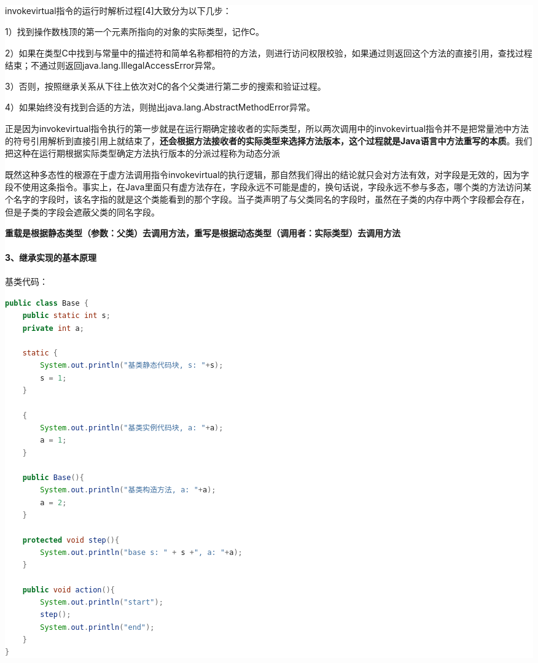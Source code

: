  invokevirtual指令的运行时解析过程[4]大致分为以下几步：

1）找到操作数栈顶的第一个元素所指向的对象的实际类型，记作C。

2）如果在类型C中找到与常量中的描述符和简单名称都相符的方法，则进行访问权限校验，如果通过则返回这个方法的直接引用，查找过程结束；不通过则返回java.lang.IllegalAccessError异常。

3）否则，按照继承关系从下往上依次对C的各个父类进行第二步的搜索和验证过程。

4）如果始终没有找到合适的方法，则抛出java.lang.AbstractMethodError异常。

正是因为invokevirtual指令执行的第一步就是在运行期确定接收者的实际类型，所以两次调用中的invokevirtual指令并不是把常量池中方法的符号引用解析到直接引用上就结束了，**还会根据方法接收者的实际类型来选择方法版本，这个过程就是Java语言中方法重写的本质**。我们把这种在运行期根据实际类型确定方法执行版本的分派过程称为动态分派



 既然这种多态性的根源在于虚方法调用指令invokevirtual的执行逻辑，那自然我们得出的结论就只会对方法有效，对字段是无效的，因为字段不使用这条指令。事实上，在Java里面只有虚方法存在，字段永远不可能是虚的，换句话说，字段永远不参与多态，哪个类的方法访问某个名字的字段时，该名字指的就是这个类能看到的那个字段。当子类声明了与父类同名的字段时，虽然在子类的内存中两个字段都会存在，但是子类的字段会遮蔽父类的同名字段。 





**重载是根据静态类型（参数：父类）去调用方法，重写是根据动态类型（调用者：实际类型）去调用方法**









#### 3、继承实现的基本原理

基类代码：

```java
public class Base {
    public static int s;
    private int a;
    
    static {
        System.out.println("基类静态代码块, s: "+s);
        s = 1;
    }
    
    {
        System.out.println("基类实例代码块, a: "+a);
        a = 1;
    }
    
    public Base(){
        System.out.println("基类构造方法, a: "+a);
        a = 2;
    }
    
    protected void step(){
        System.out.println("base s: " + s +", a: "+a);
    }
    
    public void action(){
        System.out.println("start");
        step();
        System.out.println("end");
    }
}
```
